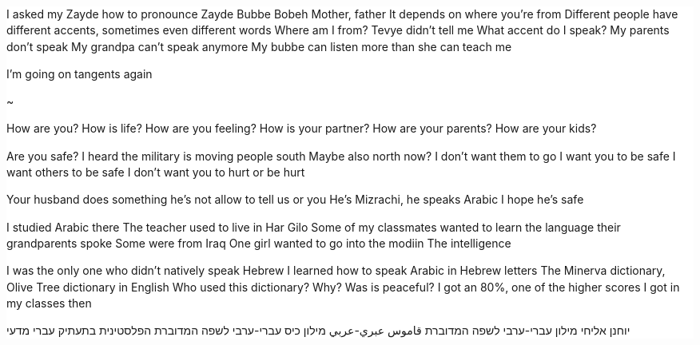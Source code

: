 I asked my Zayde how to pronounce Zayde
Bubbe
Bobeh
Mother, father
It depends on where you’re from
Different people have different accents, sometimes even different words
Where am I from?
Tevye didn’t tell me
What accent do I speak?
My parents don’t speak
My grandpa can’t speak anymore
My bubbe can listen more than she can teach me

I’m going on tangents again

~

How are you?
How is life?
How are you feeling?
How is your partner?
How are your parents?
How are your kids?

Are you safe?
I heard the military is moving people south
Maybe also north now?
I don’t want them to go
I want you to be safe
I want others to be safe
I don’t want you to hurt or be hurt

Your husband does something he’s not allow to tell us or you
He’s Mizrachi, he speaks Arabic
I hope he’s safe

I studied Arabic there
The teacher used to live in Har Gilo
Some of my classmates wanted to learn the language their grandparents spoke
Some were from Iraq
One girl wanted to go into the modiin
The intelligence

I was the only one who didn’t natively speak Hebrew
I learned how to speak Arabic in Hebrew letters
The Minerva dictionary, Olive Tree dictionary in English
Who used this dictionary?
Why?
Was is peaceful?
I got an 80%, one of the higher scores I got in my classes then

יוחנן אליחי
מילון עברי-ערבי לשפה המדוברת
قاموس عبري-عربي
מילון כיס עברי-ערבי
לשפה המדוברת הפלסטינית
בתעתיק עברי מדעי
